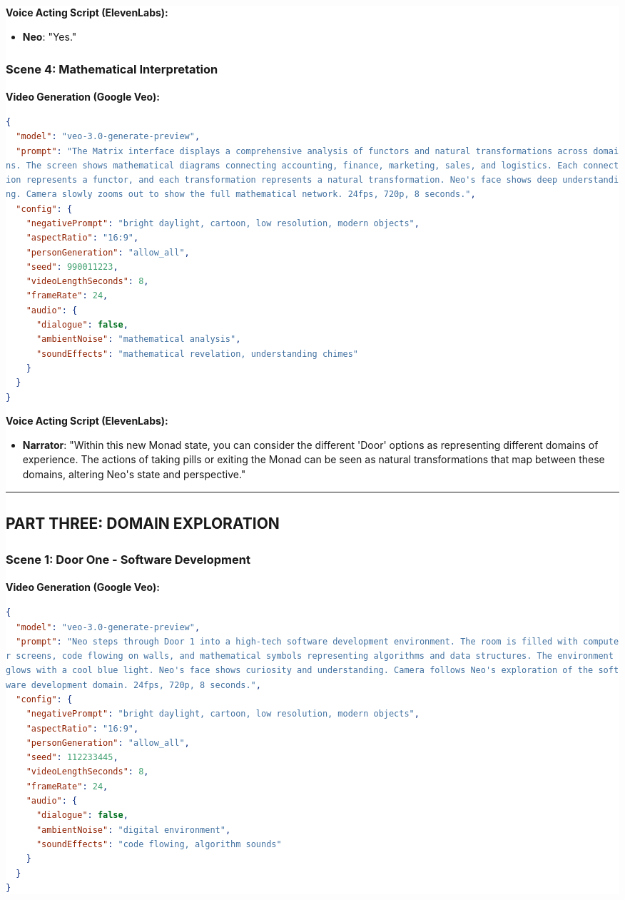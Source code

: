 **Voice Acting Script (ElevenLabs):**
- **Neo**: "Yes."

### Scene 4: Mathematical Interpretation
**Video Generation (Google Veo):**
```json
{
  "model": "veo-3.0-generate-preview",
  "prompt": "The Matrix interface displays a comprehensive analysis of functors and natural transformations across domains. The screen shows mathematical diagrams connecting accounting, finance, marketing, sales, and logistics. Each connection represents a functor, and each transformation represents a natural transformation. Neo's face shows deep understanding. Camera slowly zooms out to show the full mathematical network. 24fps, 720p, 8 seconds.",
  "config": {
    "negativePrompt": "bright daylight, cartoon, low resolution, modern objects",
    "aspectRatio": "16:9",
    "personGeneration": "allow_all",
    "seed": 990011223,
    "videoLengthSeconds": 8,
    "frameRate": 24,
    "audio": {
      "dialogue": false,
      "ambientNoise": "mathematical analysis",
      "soundEffects": "mathematical revelation, understanding chimes"
    }
  }
}
```

**Voice Acting Script (ElevenLabs):**
- **Narrator**: "Within this new Monad state, you can consider the different 'Door' options as representing different domains of experience. The actions of taking pills or exiting the Monad can be seen as natural transformations that map between these domains, altering Neo's state and perspective."

---

## PART THREE: DOMAIN EXPLORATION

### Scene 1: Door One - Software Development
**Video Generation (Google Veo):**
```json
{
  "model": "veo-3.0-generate-preview",
  "prompt": "Neo steps through Door 1 into a high-tech software development environment. The room is filled with computer screens, code flowing on walls, and mathematical symbols representing algorithms and data structures. The environment glows with a cool blue light. Neo's face shows curiosity and understanding. Camera follows Neo's exploration of the software development domain. 24fps, 720p, 8 seconds.",
  "config": {
    "negativePrompt": "bright daylight, cartoon, low resolution, modern objects",
    "aspectRatio": "16:9",
    "personGeneration": "allow_all",
    "seed": 112233445,
    "videoLengthSeconds": 8,
    "frameRate": 24,
    "audio": {
      "dialogue": false,
      "ambientNoise": "digital environment",
      "soundEffects": "code flowing, algorithm sounds"
    }
  }
}
```
